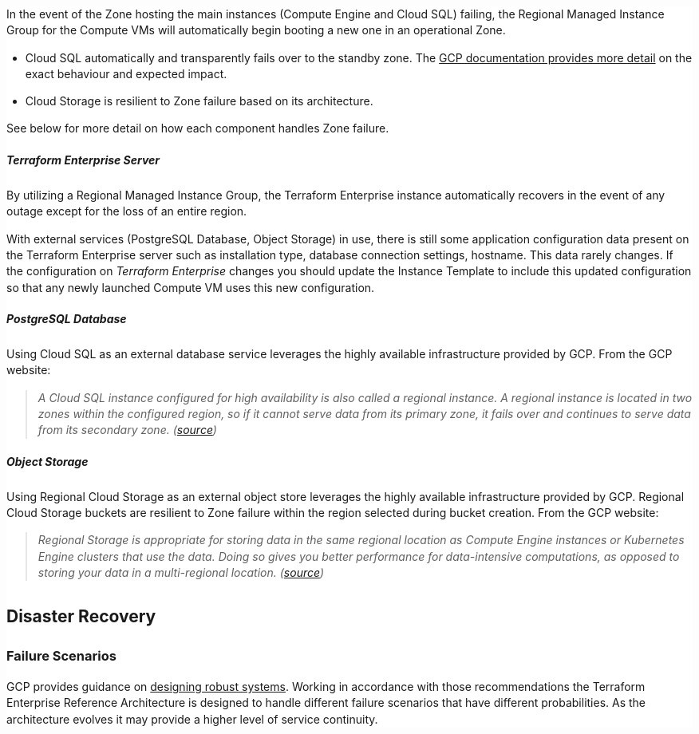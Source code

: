 In the event of the Zone hosting the main instances (Compute Engine and Cloud SQL) failing,
the Regional Managed Instance Group for the Compute VMs will automatically
begin booting a new one in an operational Zone.

- Cloud SQL automatically and transparently fails over to the standby zone.
  The [GCP documentation provides more
  detail](https://cloud.google.com/sql/docs/postgres/high-availability)
  on the exact behaviour and expected impact.

- Cloud Storage is resilient to Zone failure based on its architecture.

See below for more detail on how each component handles Zone failure.

##### Terraform Enterprise Server

By utilizing a Regional Managed Instance Group, the Terraform Enterprise instance automatically recovers
in the event of any outage except for the loss of an entire region.

With external services (PostgreSQL Database, Object Storage) in use,
there is still some application configuration data present on the Terraform Enterprise server
such as installation type, database connection settings, hostname. This data
rarely changes. If the configuration on *Terraform Enterprise* changes you should update the
Instance Template to include this updated configuration so that any newly
launched Compute VM uses this new configuration.

##### PostgreSQL Database

Using Cloud SQL as an external database service leverages the highly
available infrastructure provided by GCP. From the GCP website:

> *A Cloud SQL instance configured for high availability is also called a regional instance.
> A regional instance is located in two zones within the configured region, so if it cannot
> serve data from its primary zone, it fails over and continues to serve data from its secondary zone.
> ([source](https://cloud.google.com/sql/docs/postgres/high-availability))*

##### Object Storage

Using Regional Cloud Storage as an external object store leverages the highly available
infrastructure provided by GCP. Regional Cloud Storage buckets are resilient to Zone failure
within the region selected during bucket creation.
From the GCP website:

> *Regional Storage is appropriate for storing data in the same regional location
> as Compute Engine instances or Kubernetes Engine clusters that use the data.
> Doing so gives you better performance for data-intensive computations, as opposed
> to storing your data in a multi-regional location.
> ([source](https://cloud.google.com/storage/docs/storage-classes))*

## Disaster Recovery

### Failure Scenarios

GCP provides guidance on [designing robust systems](https://cloud.google.com/compute/docs/tutorials/robustsystems).
Working in accordance with those recommendations the Terraform Enterprise Reference Architecture is designed to handle
different failure scenarios that have different probabilities. As the
architecture evolves it may provide a higher level of service
continuity.
